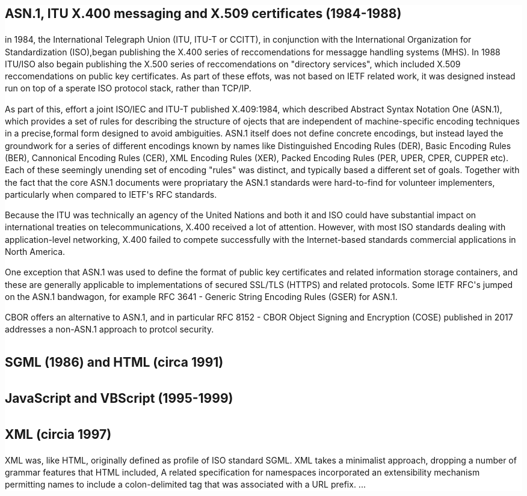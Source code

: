 ## ASN.1, ITU X.400  messaging and X.509 certificates (1984-1988)

in 1984, the International Telegraph Union (ITU, ITU-T or CCITT), in conjunction
with the International Organization for Standardization (ISO),began publishing
the X.400 series of reccomendations for messagge handling systems (MHS).  In
1988 ITU/ISO also begain publishing the X.500 series of reccomendations on
"directory services", which included X.509 reccomendations on public key
certificates.   As part of these effots, was not based on IETF related work, it
was designed instead run on top of a sperate ISO protocol stack, rather than
TCP/IP.

As part of this, effort a joint ISO/IEC and ITU-T published X.409:1984, which
described Abstract Syntax Notation One (ASN.1), which provides a set of rules
for describing the structure of ojects that are independent of machine-specific
encoding techniques in a precise,formal form designed to avoid ambiguities.
ASN.1 itself does not define concrete encodings, but instead layed the
groundwork for a series of different encodings known by names like Distinguished
Encoding Rules (DER), Basic Encoding Rules (BER), Cannonical Encoding Rules
(CER), XML Encoding Rules (XER), Packed Encoding Rules (PER, UPER, CPER, CUPPER
etc). Each of these seemingly unending set of encoding "rules" was distinct, and
typically based a different set of goals.  Together with the fact that the core
ASN.1 documents were  propriatary the ASN.1 standards were  hard-to-find for
volunteer implementers, particularly when compared to IETF's RFC standards.

Because the ITU was technically an agency of the United Nations and both it and
ISO could have substantial impact on international treaties on
telecommunications, X.400 received a lot of attention.  However, with most ISO
standards dealing with application-level networking, X.400 failed to compete
successfully with the Internet-based standards commercial applications in North
America.

One exception that ASN.1 was used to define the format of public key
certificates and related information storage containers, and these are generally
applicable to implementations of secured SSL/TLS (HTTPS) and related protocols.
Some IETF RFC's jumped on the ASN.1 bandwagon, for example RFC 3641 - Generic
String Encoding Rules (GSER) for ASN.1.

CBOR offers an alternative to ASN.1, and in particular RFC 8152 - CBOR Object
Signing and Encryption (COSE) published in 2017 addresses a non-ASN.1 approach
to protcol security.

## SGML (1986) and HTML (circa 1991)

## JavaScript and VBScript (1995-1999)

## XML (circia 1997)

XML was, like HTML, originally defined as profile of ISO standard SGML.   XML
takes a minimalist approach, dropping a number of grammar features that HTML
included, A related specification for namespaces incorporated an extensibility
mechanism permitting names to include a colon-delimited tag that was associated
with a URL prefix.  ...
